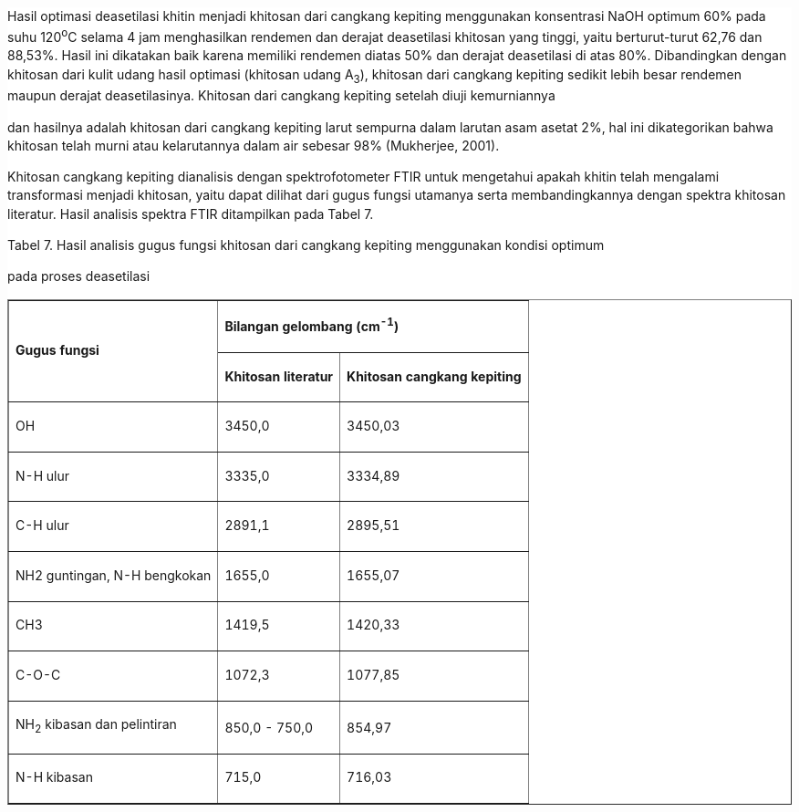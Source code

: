 <p><span class="font3">Hasil optimasi deasetilasi khitin menjadi khitosan dari cangkang kepiting menggunakan konsentrasi NaOH optimum 60% pada suhu 120<sup>o</sup>C selama 4 jam menghasilkan rendemen dan derajat deasetilasi khitosan yang tinggi, yaitu berturut-turut 62,76 dan 88,53%. Hasil ini dikatakan baik karena memiliki rendemen diatas 50% dan derajat deasetilasi di atas 80%. Dibandingkan dengan khitosan dari kulit udang hasil optimasi (khitosan udang A<sub>3</sub>), khitosan dari cangkang kepiting sedikit lebih besar rendemen maupun derajat deasetilasinya. Khitosan dari cangkang kepiting setelah diuji kemurniannya</span></p>
<p><span class="font3">dan hasilnya adalah khitosan dari cangkang kepiting larut sempurna dalam larutan asam asetat 2%, hal ini dikategorikan bahwa khitosan telah murni atau kelarutannya dalam air sebesar 98% (Mukherjee, 2001).</span></p>
<p><span class="font3">Khitosan cangkang kepiting dianalisis dengan spektrofotometer FTIR untuk mengetahui apakah khitin telah mengalami transformasi menjadi khitosan, yaitu dapat dilihat dari gugus fungsi utamanya serta membandingkannya dengan spektra khitosan literatur. Hasil analisis spektra FTIR ditampilkan pada Tabel 7.</span></p>
<p><span class="font3">Tabel 7. Hasil analisis gugus fungsi khitosan dari cangkang kepiting menggunakan kondisi optimum</span></p>
<p><span class="font3">pada proses deasetilasi</span></p>
<table border="1">
<tr><td rowspan="2" style="vertical-align:middle;">
<p><span class="font3" style="font-weight:bold;">Gugus fungsi</span></p></td><td colspan="2" style="vertical-align:bottom;">
<p><span class="font3" style="font-weight:bold;">Bilangan gelombang (cm<sup>-1</sup>)</span></p></td></tr>
<tr><td style="vertical-align:bottom;">
<p><span class="font3" style="font-weight:bold;">Khitosan literatur</span></p></td><td style="vertical-align:bottom;">
<p><span class="font3" style="font-weight:bold;">Khitosan cangkang kepiting</span></p></td></tr>
<tr><td style="vertical-align:bottom;">
<p><span class="font3">OH</span></p></td><td style="vertical-align:bottom;">
<p><span class="font3">3450,0</span></p></td><td style="vertical-align:bottom;">
<p><span class="font3">3450,03</span></p></td></tr>
<tr><td style="vertical-align:bottom;">
<p><span class="font3">N-H ulur</span></p></td><td style="vertical-align:bottom;">
<p><span class="font3">3335,0</span></p></td><td style="vertical-align:bottom;">
<p><span class="font3">3334,89</span></p></td></tr>
<tr><td style="vertical-align:bottom;">
<p><span class="font3">C-H ulur</span></p></td><td style="vertical-align:bottom;">
<p><span class="font3">2891,1</span></p></td><td style="vertical-align:bottom;">
<p><span class="font3">2895,51</span></p></td></tr>
<tr><td style="vertical-align:bottom;">
<p><span class="font3">NH</span><span class="font1">2 </span><span class="font3">guntingan, N-H bengkokan</span></p></td><td style="vertical-align:bottom;">
<p><span class="font3">1655,0</span></p></td><td style="vertical-align:bottom;">
<p><span class="font3">1655,07</span></p></td></tr>
<tr><td style="vertical-align:bottom;">
<p><span class="font3">CH</span><span class="font1">3</span></p></td><td style="vertical-align:bottom;">
<p><span class="font3">1419,5</span></p></td><td style="vertical-align:bottom;">
<p><span class="font3">1420,33</span></p></td></tr>
<tr><td style="vertical-align:bottom;">
<p><span class="font3">C-O-C</span></p></td><td style="vertical-align:bottom;">
<p><span class="font3">1072,3</span></p></td><td style="vertical-align:bottom;">
<p><span class="font3">1077,85</span></p></td></tr>
<tr><td style="vertical-align:bottom;">
<p><span class="font3">NH<sub>2</sub> kibasan dan pelintiran</span></p></td><td style="vertical-align:bottom;">
<p><span class="font3">850,0 - 750,0</span></p></td><td style="vertical-align:bottom;">
<p><span class="font3">854,97</span></p></td></tr>
<tr><td style="vertical-align:bottom;">
<p><span class="font3">N-H kibasan</span></p></td><td style="vertical-align:bottom;">
<p><span class="font3">715,0</span></p></td><td style="vertical-align:bottom;">
<p><span class="font3">716,03</span></p></td></tr>
</table>